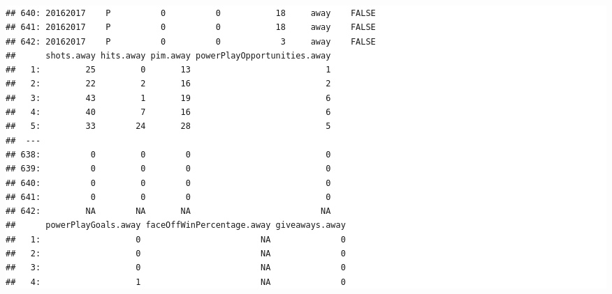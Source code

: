     ## 640: 20162017    P          0          0           18     away    FALSE
    ## 641: 20162017    P          0          0           18     away    FALSE
    ## 642: 20162017    P          0          0            3     away    FALSE
    ##      shots.away hits.away pim.away powerPlayOpportunities.away
    ##   1:         25         0       13                           1
    ##   2:         22         2       16                           2
    ##   3:         43         1       19                           6
    ##   4:         40         7       16                           6
    ##   5:         33        24       28                           5
    ##  ---                                                          
    ## 638:          0         0        0                           0
    ## 639:          0         0        0                           0
    ## 640:          0         0        0                           0
    ## 641:          0         0        0                           0
    ## 642:         NA        NA       NA                          NA
    ##      powerPlayGoals.away faceOffWinPercentage.away giveaways.away
    ##   1:                   0                        NA              0
    ##   2:                   0                        NA              0
    ##   3:                   0                        NA              0
    ##   4:                   1                        NA              0